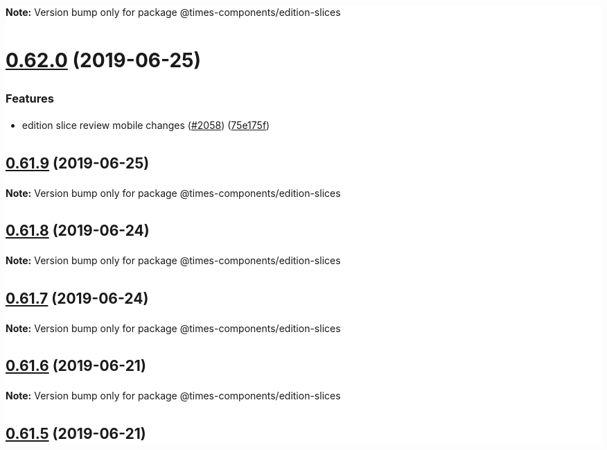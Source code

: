 **Note:** Version bump only for package @times-components/edition-slices





# [0.62.0](https://github.com/newsuk/times-components/compare/@times-components/edition-slices@0.61.9...@times-components/edition-slices@0.62.0) (2019-06-25)


### Features

* edition slice review mobile changes ([#2058](https://github.com/newsuk/times-components/issues/2058)) ([75e175f](https://github.com/newsuk/times-components/commit/75e175f))





## [0.61.9](https://github.com/newsuk/times-components/compare/@times-components/edition-slices@0.61.8...@times-components/edition-slices@0.61.9) (2019-06-25)

**Note:** Version bump only for package @times-components/edition-slices





## [0.61.8](https://github.com/newsuk/times-components/compare/@times-components/edition-slices@0.61.7...@times-components/edition-slices@0.61.8) (2019-06-24)

**Note:** Version bump only for package @times-components/edition-slices





## [0.61.7](https://github.com/newsuk/times-components/compare/@times-components/edition-slices@0.61.6...@times-components/edition-slices@0.61.7) (2019-06-24)

**Note:** Version bump only for package @times-components/edition-slices





## [0.61.6](https://github.com/newsuk/times-components/compare/@times-components/edition-slices@0.61.5...@times-components/edition-slices@0.61.6) (2019-06-21)

**Note:** Version bump only for package @times-components/edition-slices





## [0.61.5](https://github.com/newsuk/times-components/compare/@times-components/edition-slices@0.61.4...@times-components/edition-slices@0.61.5) (2019-06-21)
